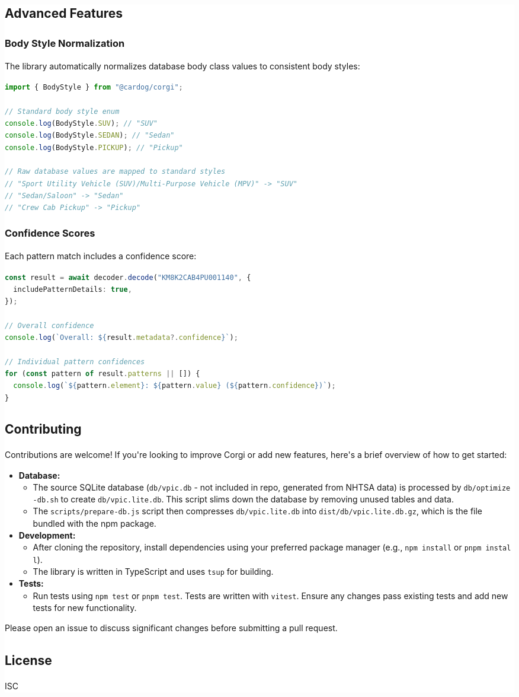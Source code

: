## Advanced Features

### Body Style Normalization

The library automatically normalizes database body class values to consistent body styles:

```typescript
import { BodyStyle } from "@cardog/corgi";

// Standard body style enum
console.log(BodyStyle.SUV); // "SUV"
console.log(BodyStyle.SEDAN); // "Sedan"
console.log(BodyStyle.PICKUP); // "Pickup"

// Raw database values are mapped to standard styles
// "Sport Utility Vehicle (SUV)/Multi-Purpose Vehicle (MPV)" -> "SUV"
// "Sedan/Saloon" -> "Sedan"
// "Crew Cab Pickup" -> "Pickup"
```

### Confidence Scores

Each pattern match includes a confidence score:

```typescript
const result = await decoder.decode("KM8K2CAB4PU001140", {
  includePatternDetails: true,
});

// Overall confidence
console.log(`Overall: ${result.metadata?.confidence}`);

// Individual pattern confidences
for (const pattern of result.patterns || []) {
  console.log(`${pattern.element}: ${pattern.value} (${pattern.confidence})`);
}
```

## Contributing

Contributions are welcome! If you're looking to improve Corgi or add new features, here's a brief overview of how to get started:

*   **Database:**
    *   The source SQLite database (`db/vpic.db` - not included in repo, generated from NHTSA data) is processed by `db/optimize-db.sh` to create `db/vpic.lite.db`. This script slims down the database by removing unused tables and data.
    *   The `scripts/prepare-db.js` script then compresses `db/vpic.lite.db` into `dist/db/vpic.lite.db.gz`, which is the file bundled with the npm package.
*   **Development:**
    *   After cloning the repository, install dependencies using your preferred package manager (e.g., `npm install` or `pnpm install`).
    *   The library is written in TypeScript and uses `tsup` for building.
*   **Tests:**
    *   Run tests using `npm test` or `pnpm test`. Tests are written with `vitest`. Ensure any changes pass existing tests and add new tests for new functionality.

Please open an issue to discuss significant changes before submitting a pull request.

## License

ISC
